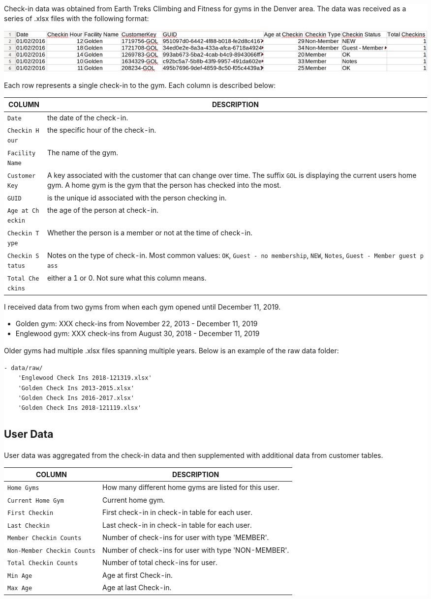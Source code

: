 Check-in data was obtained from Earth Treks Climbing and Fitness for gyms in the Denver area. The data was received as a series of .xlsx files with the following format:

<img src="images/raw_data.png" alt="raw data"></img>

Each row represents a single check-in to the gym. Each column is described below:

|COLUMN|DESCRIPTION|
|---|---|
|`Date`|the date of the check-in.|
|`Checkin Hour`|the specific hour of the check-in.|
|`Facility Name`|The name of the gym.|
|`Customer Key`|A key associated with the customer that can change over time. The suffix `GOL` is displaying the current users home gym. A home gym is the gym that the person has checked into the most.|
|`GUID`|is the unique id associated with the person checking in.|
|`Age at Checkin`|the age of the person at check-in.|
|`Checkin Type`|Whether the person is a member or not at the time of check-in.|
|`Checkin Status`|Notes on the type of check-in. Most common values: `OK`, `Guest - no membership`, `NEW`, `Notes`, `Guest - Member guest pass`
|`Total Checkins`|either a 1 or 0. Not sure what this column means.|

I received data from two gyms from when each gym opened until December 11, 2019.

- Golden gym: XXX check-ins from November 22, 2013 - December 11, 2019
- Englewood gym: XXX check-ins from August 30, 2018 - December 11, 2019

Older gyms had multiple .xlsx files spanning multiple years. Below is an example of the raw data folder:

    - data/raw/    
        'Englewood Check Ins 2018-121319.xlsx'  
        'Golden Check Ins 2013-2015.xlsx'  
        'Golden Check Ins 2016-2017.xlsx'  
        'Golden Check Ins 2018-121119.xlsx'

## User Data

User data was aggregated from the check-in data and then supplemented with additional data from customer tables.

|COLUMN|DESCRIPTION|
|---|---|
|`Home Gyms`|How many different home gyms are listed for this user.|
|`Current Home Gym`|Current home gym.|
|`First Checkin`|First check-in in check-in table for each user.|
|`Last Checkin`|Last check-in in check-in table for each user.|
|`Member Checkin Counts`|Number of check-ins for user with type 'MEMBER'.|
|`Non-Member Checkin Counts`|Number of check-ins for user with type 'NON-MEMBER'.|
|`Total Checkin Counts`|Number of total check-ins for user.|
|`Min Age`|Age at first Check-in.|
|`Max Age`|Age at last Check-in.|